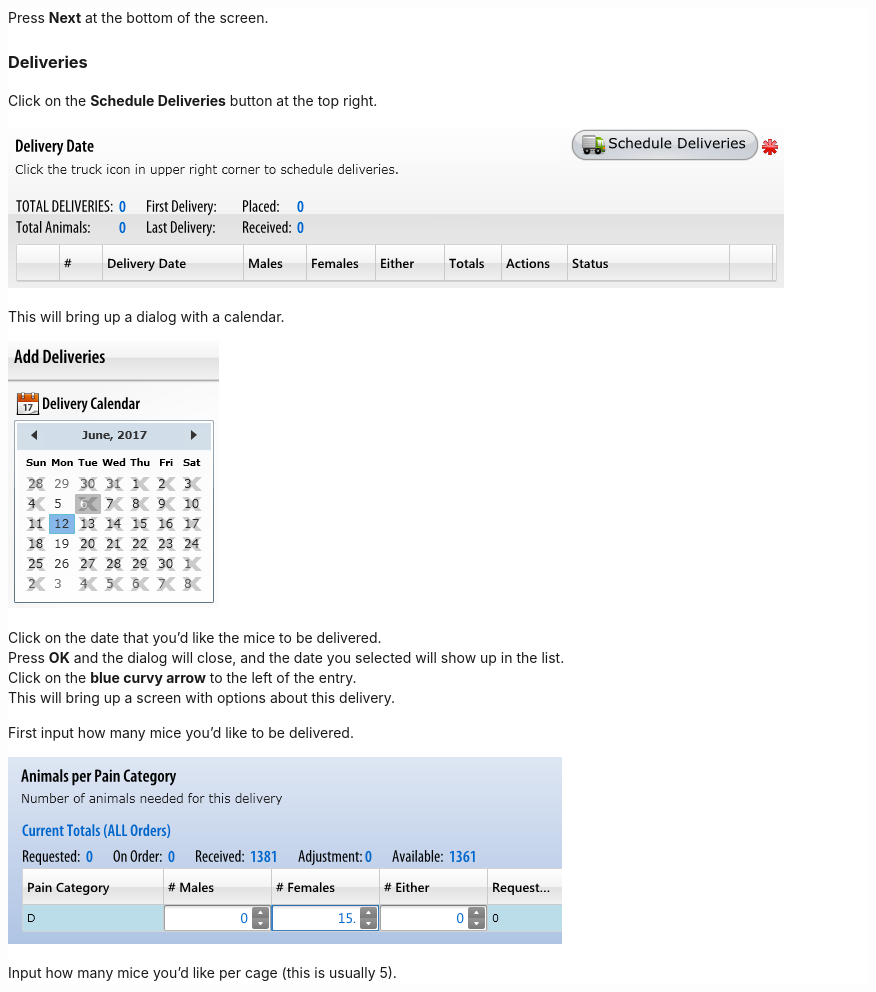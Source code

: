 Press **Next** at the bottom of the screen.

### Deliveries

Click on the **Schedule Deliveries** button at the top right.

![deliveries screen](../.gitbook/assets/ordering-mice-00019.png)

This will bring up a dialog with a calendar.

![delivery calendar](../.gitbook/assets/ordering-mice-00020.png)

Click on the date that you’d like the mice to be delivered.  
Press **OK** and the dialog will close, and the date you selected will show up in the list.  
Click on the **blue curvy arrow** to the left of the entry.  
This will bring up a screen with options about this delivery.

First input how many mice you’d like to be delivered.

![number of mice](../.gitbook/assets/ordering-mice-00022.png)

Input how many mice you’d like per cage \(this is usually 5\).
